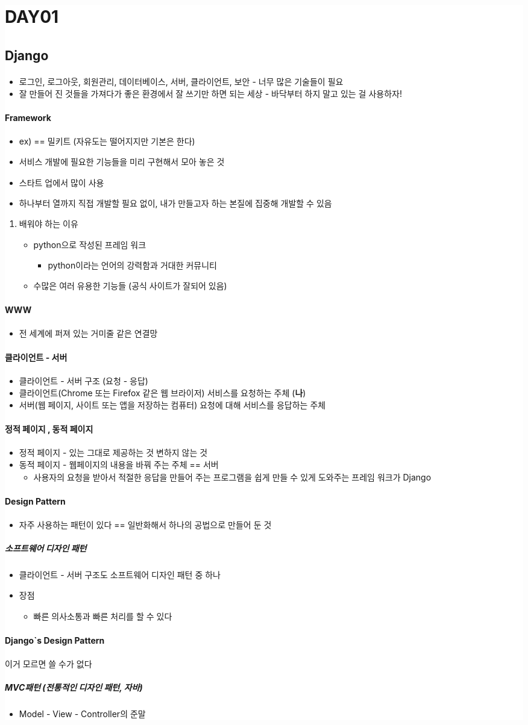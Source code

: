 # DAY01

## Django

- 로그인, 로그아웃, 회원관리, 데이터베이스, 서버, 클라이언트, 보안 - 너무 많은 기술들이 필요
- 잘 만들어 진 것들을 가져다가 좋은 환경에서 잘 쓰기만 하면 되는 세상 - 바닥부터 하지 말고 있는 걸 사용하자!

#### Framework

- ex) == 밀키트 (자유도는 떨어지지만 기본은 한다)
- 서비스 개발에 필요한 기능들을 미리 구현해서 모아 놓은 것 

- 스타트 업에서 많이 사용
- 하나부터 열까지 직접 개발할 필요 없이, 내가 만들고자 하는 본질에 집중해 개발할 수 있음

1. 배워야 하는 이유 

   - python으로 작성된 프레임 워크
     - python이라는 언어의 강력함과 거대한 커뮤니티

   - 수많은 여러 유용한 기능들 (공식 사이트가 잘되어 있음)

#### WWW

- 전 세계에 퍼져 있는 거미줄 같은 연결망

#### 클라이언트 - 서버

- 클라이언트 - 서버 구조 (요청 - 응답)
- 클라이언트(Chrome 또는 Firefox 같은 웹 브라이저) 서비스를 요청하는 주체 (**나**)
- 서버(웹 페이지, 사이트 또는 앱을 저장하는 컴퓨터) 요청에 대해 서비스를 응답하는 주체

#### 정적 페이지 , 동적 페이지

- 정적 페이지 - 있는 그대로 제공하는 것 변하지 않는 것
- 동적 페이지 - 웹페이지의 내용을 바꿔 주는 주체 == 서버 
  - 사용자의 요청을 받아서 적절한 응답을 만들어 주는 프로그램을 쉽게 만들 수 있게 도와주는 프레임 워크가 Django

#### Design Pattern

- 자주 사용하는 패턴이 있다 == 일반화해서 하나의 공법으로 만들어 둔 것 

##### 소프트웨어 디자인 패턴

- 클라이언트 - 서버 구조도 소프트웨어 디자인 패턴 중 하나

- 장점
  - 빠른 의사소통과 빠른 처리를 할 수 있다

#### Django`s Design Pattern

이거 모르면 쓸 수가 없다

##### MVC패턴 (전통적인 디자인 패턴, 자바)

- Model - View - Controller의 준말
